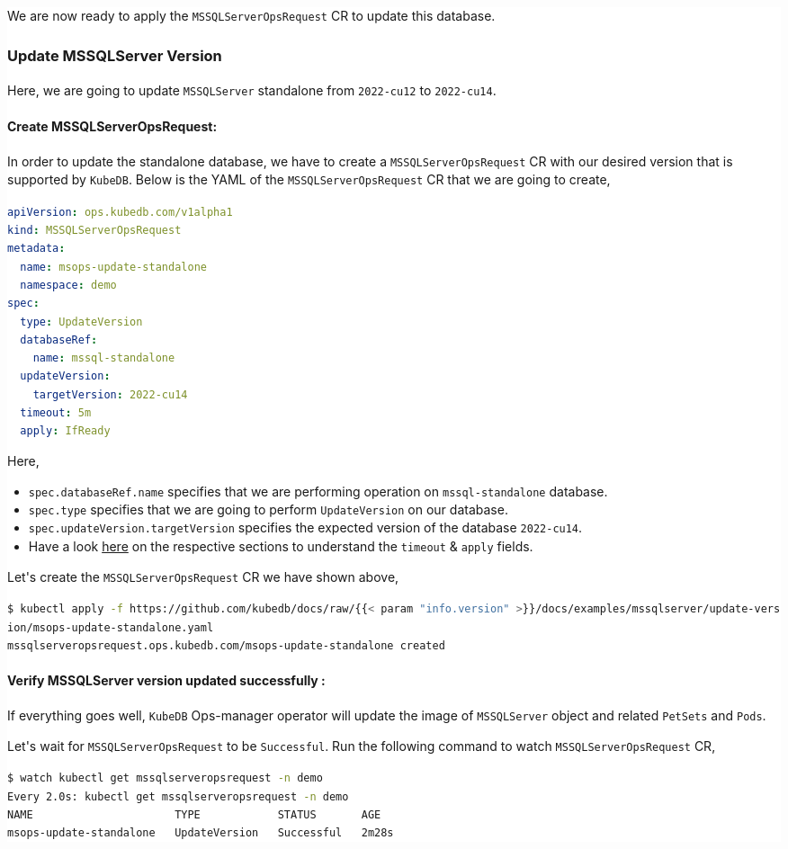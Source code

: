 We are now ready to apply the `MSSQLServerOpsRequest` CR to update this database.

### Update MSSQLServer Version

Here, we are going to update `MSSQLServer` standalone from `2022-cu12` to `2022-cu14`.

#### Create MSSQLServerOpsRequest:

In order to update the standalone database, we have to create a `MSSQLServerOpsRequest` CR with our desired version that is supported by `KubeDB`. Below is the YAML of the `MSSQLServerOpsRequest` CR that we are going to create,

```yaml
apiVersion: ops.kubedb.com/v1alpha1
kind: MSSQLServerOpsRequest
metadata:
  name: msops-update-standalone
  namespace: demo
spec:
  type: UpdateVersion
  databaseRef:
    name: mssql-standalone
  updateVersion:
    targetVersion: 2022-cu14
  timeout: 5m
  apply: IfReady
```

Here,

- `spec.databaseRef.name` specifies that we are performing operation on `mssql-standalone` database.
- `spec.type` specifies that we are going to perform `UpdateVersion` on our database.
- `spec.updateVersion.targetVersion` specifies the expected version of the database `2022-cu14`.
- Have a look [here](/docs/v2025.2.19/guides/mssqlserver/concepts/opsrequest#spectimeout) on the respective sections to understand the  `timeout` & `apply` fields.


Let's create the `MSSQLServerOpsRequest` CR we have shown above,

```bash
$ kubectl apply -f https://github.com/kubedb/docs/raw/{{< param "info.version" >}}/docs/examples/mssqlserver/update-version/msops-update-standalone.yaml
mssqlserveropsrequest.ops.kubedb.com/msops-update-standalone created
```

#### Verify MSSQLServer version updated successfully :

If everything goes well, `KubeDB` Ops-manager operator will update the image of `MSSQLServer` object and related `PetSets` and `Pods`.

Let's wait for `MSSQLServerOpsRequest` to be `Successful`.  Run the following command to watch `MSSQLServerOpsRequest` CR,

```bash
$ watch kubectl get mssqlserveropsrequest -n demo
Every 2.0s: kubectl get mssqlserveropsrequest -n demo
NAME                      TYPE            STATUS       AGE
msops-update-standalone   UpdateVersion   Successful   2m28s
```
